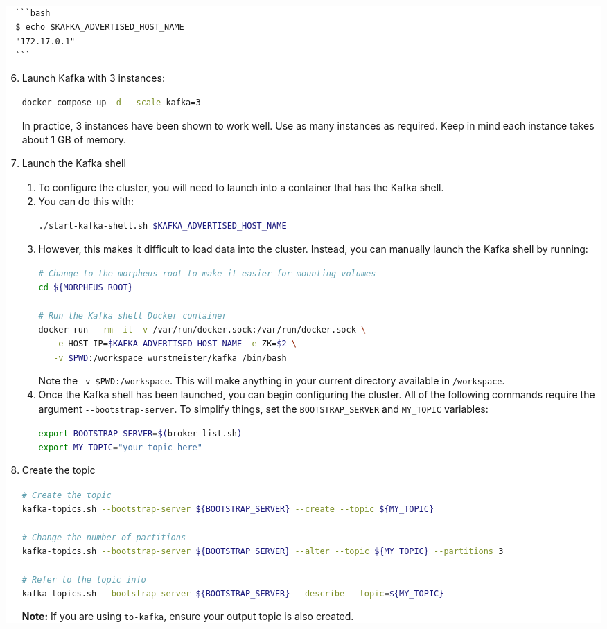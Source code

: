       ```bash
      $ echo $KAFKA_ADVERTISED_HOST_NAME
      "172.17.0.1"
      ```
6. Launch Kafka with 3 instances:

   ```bash
   docker compose up -d --scale kafka=3
   ```
   In practice, 3 instances have been shown to work well. Use as many instances as required. Keep in mind each instance takes about 1 GB of memory.
7. Launch the Kafka shell
   1. To configure the cluster, you will need to launch into a container that has the Kafka shell.
   2. You can do this with:
      ```bash
      ./start-kafka-shell.sh $KAFKA_ADVERTISED_HOST_NAME
      ```
   3. However, this makes it difficult to load data into the cluster. Instead, you can manually launch the Kafka shell by running:
      ```bash
      # Change to the morpheus root to make it easier for mounting volumes
      cd ${MORPHEUS_ROOT}

      # Run the Kafka shell Docker container
      docker run --rm -it -v /var/run/docker.sock:/var/run/docker.sock \
         -e HOST_IP=$KAFKA_ADVERTISED_HOST_NAME -e ZK=$2 \
         -v $PWD:/workspace wurstmeister/kafka /bin/bash
      ```
      Note the `-v $PWD:/workspace`. This will make anything in your current directory available in `/workspace`.
   4. Once the Kafka shell has been launched, you can begin configuring the cluster. All of the following commands require the argument `--bootstrap-server`. To simplify things, set the `BOOTSTRAP_SERVER` and `MY_TOPIC` variables:
      ```bash
      export BOOTSTRAP_SERVER=$(broker-list.sh)
      export MY_TOPIC="your_topic_here"
      ```
8. Create the topic

   ```bash
   # Create the topic
   kafka-topics.sh --bootstrap-server ${BOOTSTRAP_SERVER} --create --topic ${MY_TOPIC}

   # Change the number of partitions
   kafka-topics.sh --bootstrap-server ${BOOTSTRAP_SERVER} --alter --topic ${MY_TOPIC} --partitions 3

   # Refer to the topic info
   kafka-topics.sh --bootstrap-server ${BOOTSTRAP_SERVER} --describe --topic=${MY_TOPIC}
   ```
   **Note:** If you are using `to-kafka`, ensure your output topic is also created.
